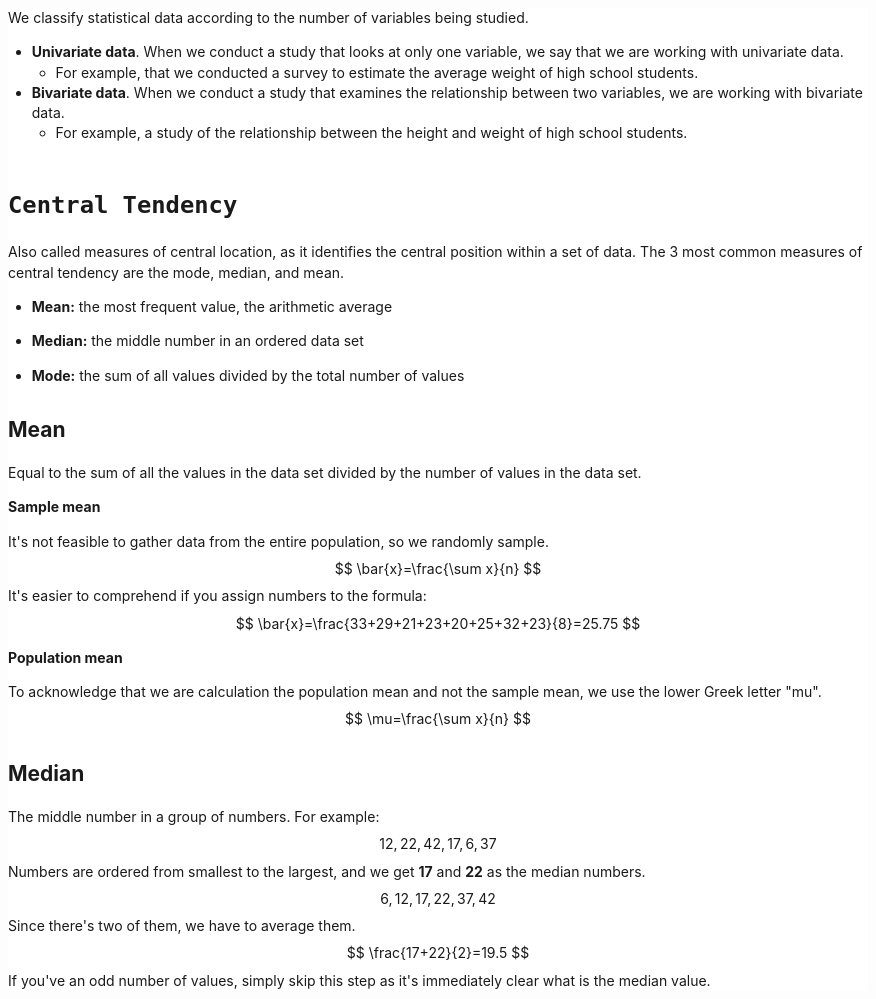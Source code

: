 We classify statistical data according to the number of variables being studied.

- **Univariate data**. When we conduct a study that looks at only one variable, we say that we are working with univariate data. 
  - For example, that we conducted a survey to estimate the average weight of high school students.
- **Bivariate data**. When we conduct a study that examines the relationship between two variables, we are working with bivariate data. 
  - For example, a study of the relationship between the height and weight of high school students.



# `Central Tendency`

Also called measures of central location, as it identifies the central position within a set of data. The 3 most common measures of central tendency are the mode, median, and mean.

- **Mean:** the most frequent value, the arithmetic average

- **Median:** the middle number in an ordered data set

- **Mode:** the sum of all values divided by the total number of values



## Mean

Equal to the sum of all the values in the data set divided by the number of values in the data set.



**Sample mean**

It's not feasible to gather data from the entire population, so we randomly sample.
$$
\bar{x}=\frac{\sum x}{n}
$$
It's easier to comprehend if you assign numbers to the formula:
$$
\bar{x}=\frac{33+29+21+23+20+25+32+23}{8}=25.75
$$


**Population mean**

To acknowledge that we are calculation the population mean and not the sample mean, we use the lower Greek letter "mu".
$$
\mu=\frac{\sum x}{n}
$$

## Median

The middle number in a  group of numbers. For example:
$$
12, 22, 42, 17, 6, 37
$$
Numbers are ordered from smallest to the largest, and we get **17** and **22** as the median numbers.
$$
6, 12, 17, 22,37, 42
$$
Since there's two of them, we have to average them.
$$
\frac{17+22}{2}=19.5
$$
If you've an odd number of values, simply skip this step as it's immediately clear what is the median value.
